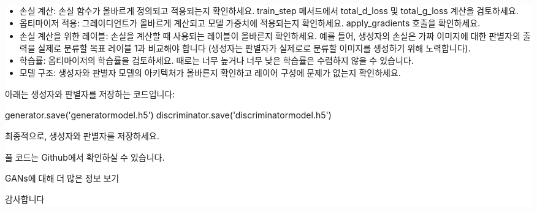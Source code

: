 - 손실 계산: 손실 함수가 올바르게 정의되고 적용되는지 확인하세요. train_step 메서드에서 total_d_loss 및 total_g_loss 계산을 검토하세요.
- 옵티마이저 적용: 그레이디언트가 올바르게 계산되고 모델 가중치에 적용되는지 확인하세요. apply_gradients 호출을 확인하세요.
- 손실 계산을 위한 레이블: 손실을 계산할 때 사용되는 레이블이 올바른지 확인하세요. 예를 들어, 생성자의 손실은 가짜 이미지에 대한 판별자의 출력을 실제로 분류할 목표 레이블 1과 비교해야 합니다 (생성자는 판별자가 실제로로 분류할 이미지를 생성하기 위해 노력합니다).
- 학습률: 옵티마이저의 학습률을 검토하세요. 때로는 너무 높거나 너무 낮은 학습률은 수렴하지 않을 수 있습니다.
- 모델 구조: 생성자와 판별자 모델의 아키텍처가 올바른지 확인하고 레이어 구성에 문제가 없는지 확인하세요.

아래는 생성자와 판별자를 저장하는 코드입니다:

generator.save('generatormodel.h5')
discriminator.save('discriminatormodel.h5')

최종적으로, 생성자와 판별자를 저장하세요.



<ins class="adsbygoogle"
     style="display:block"
     data-ad-client="ca-pub-4877378276818686"
     data-ad-slot="1107185301"
     data-ad-format="auto"
     data-full-width-responsive="true"></ins>

<script>
     (adsbygoogle = window.adsbygoogle || []).push({});
</script>

풀 코드는 Github에서 확인하실 수 있습니다.

GANs에 대해 더 많은 정보 보기

감사합니다
